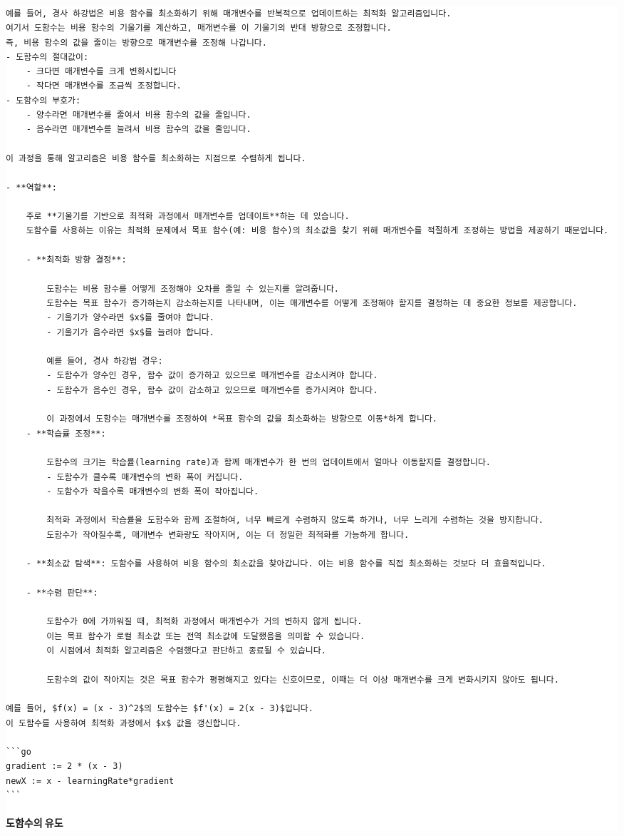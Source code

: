     예를 들어, 경사 하강법은 비용 함수를 최소화하기 위해 매개변수를 반복적으로 업데이트하는 최적화 알고리즘입니다.
    여기서 도함수는 비용 함수의 기울기를 계산하고, 매개변수를 이 기울기의 반대 방향으로 조정합니다.
    즉, 비용 함수의 값을 줄이는 방향으로 매개변수를 조정해 나갑니다.
    - 도함수의 절대값이:
        - 크다면 매개변수를 크게 변화시킵니다
        - 작다면 매개변수를 조금씩 조정합니다.
    - 도함수의 부호가:
        - 양수라면 매개변수를 줄여서 비용 함수의 값을 줄입니다.
        - 음수라면 매개변수를 늘려서 비용 함수의 값을 줄입니다.

    이 과정을 통해 알고리즘은 비용 함수를 최소화하는 지점으로 수렴하게 됩니다.

    - **역할**:

        주로 **기울기를 기반으로 최적화 과정에서 매개변수를 업데이트**하는 데 있습니다.
        도함수를 사용하는 이유는 최적화 문제에서 목표 함수(예: 비용 함수)의 최소값을 찾기 위해 매개변수를 적절하게 조정하는 방법을 제공하기 때문입니다.

        - **최적화 방향 결정**:

            도함수는 비용 함수를 어떻게 조정해야 오차를 줄일 수 있는지를 알려줍니다.
            도함수는 목표 함수가 증가하는지 감소하는지를 나타내며, 이는 매개변수를 어떻게 조정해야 할지를 결정하는 데 중요한 정보를 제공합니다.
            - 기울기가 양수라면 $x$를 줄여야 합니다.
            - 기울기가 음수라면 $x$를 늘려야 합니다.

            예를 들어, 경사 하강법 경우:
            - 도함수가 양수인 경우, 함수 값이 증가하고 있으므로 매개변수를 감소시켜야 합니다.
            - 도함수가 음수인 경우, 함수 값이 감소하고 있으므로 매개변수를 증가시켜야 합니다.

            이 과정에서 도함수는 매개변수를 조정하여 *목표 함수의 값을 최소화하는 방향으로 이동*하게 합니다.
        - **학습률 조정**:

            도함수의 크기는 학습률(learning rate)과 함께 매개변수가 한 번의 업데이트에서 얼마나 이동할지를 결정합니다.
            - 도함수가 클수록 매개변수의 변화 폭이 커집니다.
            - 도함수가 작을수록 매개변수의 변화 폭이 작아집니다.

            최적화 과정에서 학습률을 도함수와 함께 조절하여, 너무 빠르게 수렴하지 않도록 하거나, 너무 느리게 수렴하는 것을 방지합니다.
            도함수가 작아질수록, 매개변수 변화량도 작아지며, 이는 더 정밀한 최적화를 가능하게 합니다.

        - **최소값 탐색**: 도함수를 사용하여 비용 함수의 최소값을 찾아갑니다. 이는 비용 함수를 직접 최소화하는 것보다 더 효율적입니다.

        - **수렴 판단**:

            도함수가 0에 가까워질 때, 최적화 과정에서 매개변수가 거의 변하지 않게 됩니다.
            이는 목표 함수가 로컬 최소값 또는 전역 최소값에 도달했음을 의미할 수 있습니다.
            이 시점에서 최적화 알고리즘은 수렴했다고 판단하고 종료될 수 있습니다.

            도함수의 값이 작아지는 것은 목표 함수가 평평해지고 있다는 신호이므로, 이때는 더 이상 매개변수를 크게 변화시키지 않아도 됩니다.

    예를 들어, $f(x) = (x - 3)^2$의 도함수는 $f'(x) = 2(x - 3)$입니다.
    이 도함수를 사용하여 최적화 과정에서 $x$ 값을 갱신합니다.

    ```go
    gradient := 2 * (x - 3)
    newX := x - learningRate*gradient
    ```

#### 도함수의 유도
